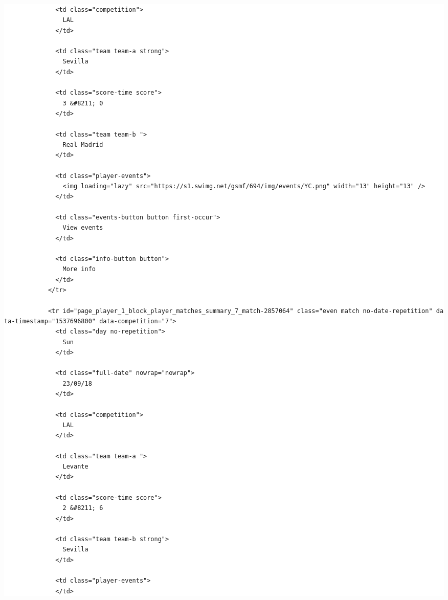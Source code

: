                   <td class="competition">
                    LAL
                  </td>
                  
                  <td class="team team-a strong">
                    Sevilla
                  </td>
                  
                  <td class="score-time score">
                    3 &#8211; 0
                  </td>
                  
                  <td class="team team-b ">
                    Real Madrid
                  </td>
                  
                  <td class="player-events">
                    <img loading="lazy" src="https://s1.swimg.net/gsmf/694/img/events/YC.png" width="13" height="13" />
                  </td>
                  
                  <td class="events-button button first-occur">
                    View events
                  </td>
                  
                  <td class="info-button button">
                    More info
                  </td>
                </tr>
                
                <tr id="page_player_1_block_player_matches_summary_7_match-2857064" class="even match no-date-repetition" data-timestamp="1537696800" data-competition="7">
                  <td class="day no-repetition">
                    Sun
                  </td>
                  
                  <td class="full-date" nowrap="nowrap">
                    23/09/18
                  </td>
                  
                  <td class="competition">
                    LAL
                  </td>
                  
                  <td class="team team-a ">
                    Levante
                  </td>
                  
                  <td class="score-time score">
                    2 &#8211; 6
                  </td>
                  
                  <td class="team team-b strong">
                    Sevilla
                  </td>
                  
                  <td class="player-events">
                  </td>
                  